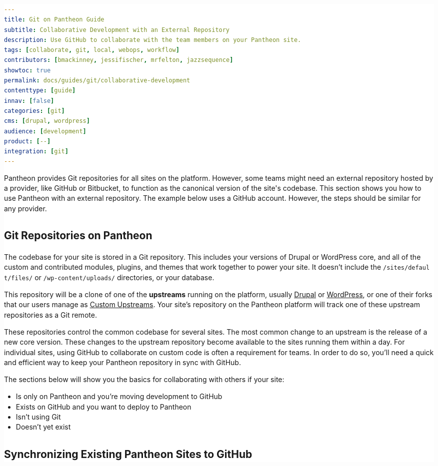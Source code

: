 ```yaml
---
title: Git on Pantheon Guide
subtitle: Collaborative Development with an External Repository
description: Use GitHub to collaborate with the team members on your Pantheon site.
tags: [collaborate, git, local, webops, workflow]
contributors: [bmackinney, jessifischer, mrfelton, jazzsequence]
showtoc: true
permalink: docs/guides/git/collaborative-development
contenttype: [guide]
innav: [false]
categories: [git]
cms: [drupal, wordpress]
audience: [development]
product: [--]
integration: [git]
---
```


Pantheon provides Git repositories for all sites on the platform. However, some teams might need an external repository hosted by a provider, like GitHub or Bitbucket, to function as the canonical version of the site's codebase. This section shows you how to use Pantheon with an external repository. The example below uses a GitHub account. However, the steps should be similar for any provider.

## Git Repositories on Pantheon

The codebase for your site is stored in a Git repository. This includes your versions of Drupal or WordPress core, and all of the custom and contributed modules, plugins, and themes that work together to power your site. It doesn’t include the `/sites/default/files/` or `/wp-content/uploads/` directories, or your database.

This repository will be a clone of one of the **upstreams** running on the platform, usually [Drupal](https://github.com/pantheon-upstreams/drupal-composer-managed/ "Pantheon's Drupal repository at GitHub") or [WordPress](https://github.com/pantheon-systems/WordPress/ "Pantheon's WordPress repository at GitHub"), or one of their forks that our users manage as [Custom Upstreams](/guides/custom-upstream). Your site’s repository on the Pantheon platform will track one of these upstream repositories as a Git remote. 

These repositories control the common codebase for several sites. The most common change to an upstream is the release of a new core version. These changes to the upstream repository become available to the sites running them within a day. For individual sites, using GitHub to collaborate on custom code is often a requirement for teams. In order to do so, you’ll need a quick and efficient way to keep your Pantheon repository in sync with GitHub.

The sections below will show you the basics for collaborating with others if your site:

- Is only on Pantheon and you’re moving development to GitHub
- Exists on GitHub and you want to deploy to Pantheon
- Isn’t using Git
- Doesn’t yet exist

## Synchronizing Existing Pantheon Sites to GitHub
